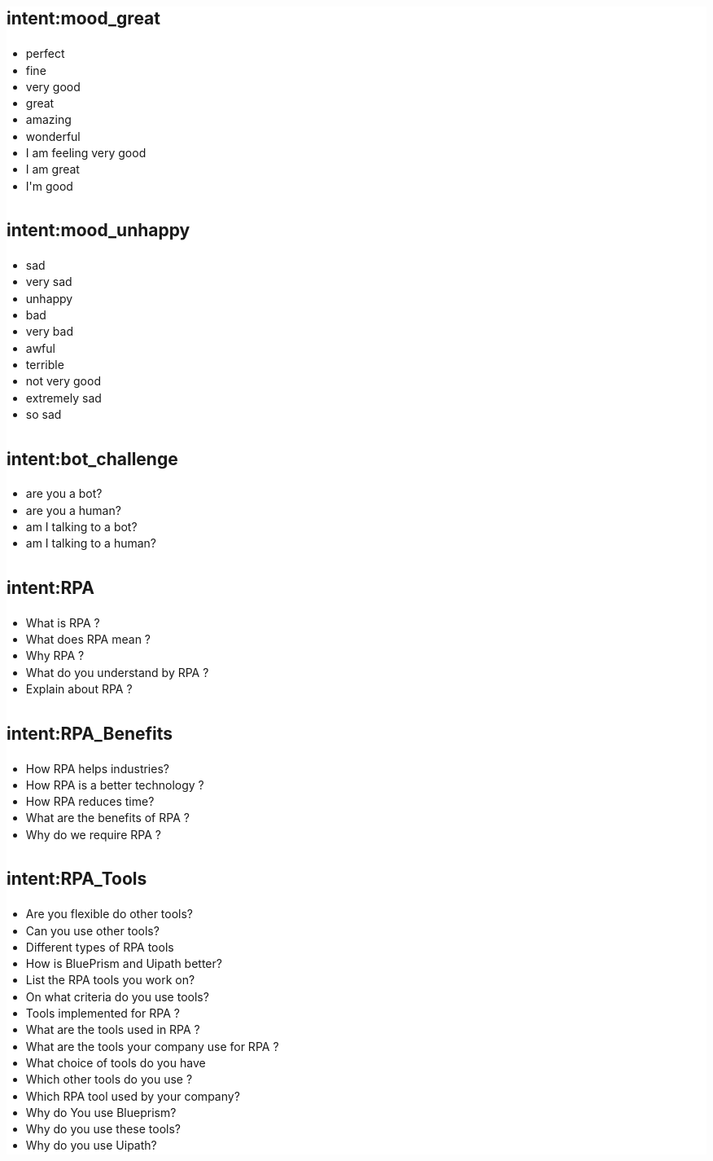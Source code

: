 ## intent:mood_great
- perfect
- fine
- very good
- great
- amazing
- wonderful
- I am feeling very good
- I am great
- I'm good

## intent:mood_unhappy
- sad
- very sad
- unhappy
- bad
- very bad
- awful
- terrible
- not very good
- extremely sad
- so sad

## intent:bot_challenge
- are you a bot?
- are you a human?
- am I talking to a bot?
- am I talking to a human?

## intent:RPA
- What is RPA ?
- What does RPA mean ?
- Why RPA ?
- What do you understand by RPA ?
- Explain about RPA ?

## intent:RPA_Benefits
- How RPA helps industries?
- How RPA is a better technology ?
- How RPA reduces time?
- What are the benefits of RPA ?
- Why do we require RPA ?

## intent:RPA_Tools
- Are you flexible do other tools?
- Can you use other tools?
- Different types of RPA tools
- How is BluePrism and Uipath better?
- List the RPA tools you work on?
- On what criteria do you use tools?
- Tools implemented for RPA ?
- What are the tools used in RPA ?
- What are the tools your company use for RPA ?
- What choice of tools do you have
- Which other tools do you use ?
- Which RPA tool used by your company?
- Why do You use Blueprism?
- Why do you use these tools?
- Why do you use Uipath?